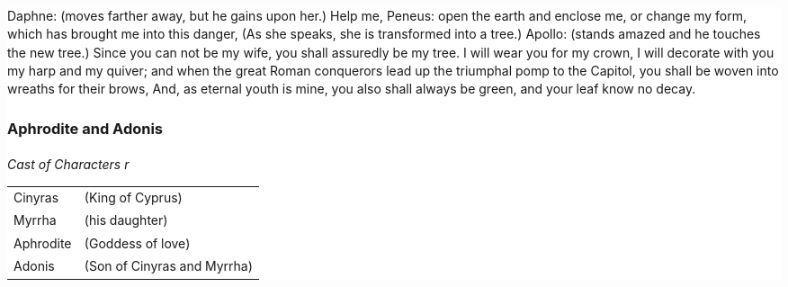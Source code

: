 </tr>
<tr>
<td>
Daphne:
</td>
<td>
(moves farther away, but he gains upon her.) Help me, Peneus: open the earth and enclose me, or change my form, which has brought me into this danger, (As she speaks, she is transformed into a tree.)
</td>
</tr>
<tr>
<td>
Apollo:
</td>
<td>
(stands amazed and he touches the new tree.) Since you can not be my wife, you shall assuredly be my tree. I will wear you for my crown, I will decorate with you my harp and my quiver; and when the great Roman conquerors lead up the triumphal pomp to the Capitol, you shall be woven into wreaths for their brows, And, as eternal youth is mine, you also shall always be green, and your leaf know no decay.
</td>
</tr>
</table>
<h3>
Aphrodite and Adonis
</h3>
<p>
<i>
Cast of Characters r
</i>
</p>
<table border="0">
<tr>
<td>
Cinyras
</td>
<td>
(King of Cyprus)
</td>
</tr>
<tr>
<td>
Myrrha
</td>
<td>
(his daughter)
</td>
</tr>
<tr>
<td>
Aphrodite
</td>
<td>
(Goddess of love)
</td>
</tr>
<tr>
<td>
Adonis
</td>
<td>
(Son of Cinyras and Myrrha)
</td>
</tr>